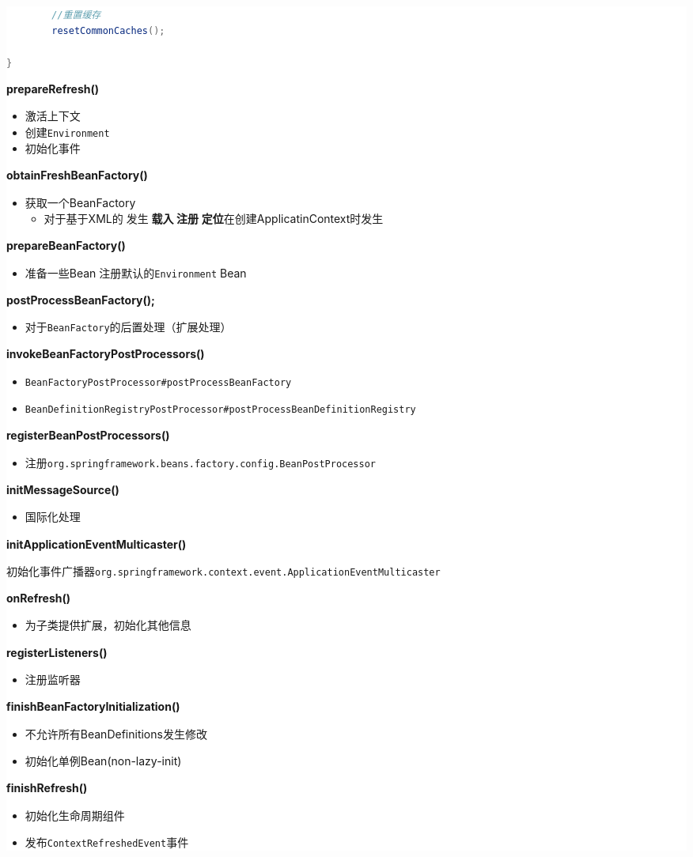 ```java
        //重置缓存
        resetCommonCaches();

}
```

**prepareRefresh()**

- 激活上下文
- 创建`Environment`
- 初始化事件

**obtainFreshBeanFactory()**

- 获取一个BeanFactory
  - 对于基于XML的 发生 **载入 注册**    **定位**在创建ApplicatinContext时发生

**prepareBeanFactory()** 

- 准备一些Bean 注册默认的`Environment` Bean

**postProcessBeanFactory();**

- 对于`BeanFactory`的后置处理（扩展处理）

**invokeBeanFactoryPostProcessors()**

- `BeanFactoryPostProcessor#postProcessBeanFactory`

- `BeanDefinitionRegistryPostProcessor#postProcessBeanDefinitionRegistry`

**registerBeanPostProcessors()**

- 注册`org.springframework.beans.factory.config.BeanPostProcessor`

**initMessageSource()**

- 国际化处理

**initApplicationEventMulticaster()**

 初始化事件广播器`org.springframework.context.event.ApplicationEventMulticaster`

**onRefresh()**

- 为子类提供扩展，初始化其他信息

**registerListeners()**

- 注册监听器

**finishBeanFactoryInitialization()**

- 不允许所有BeanDefinitions发生修改

- 初始化单例Bean(non-lazy-init)

**finishRefresh()**

- 初始化生命周期组件

- 发布`ContextRefreshedEvent`事件
